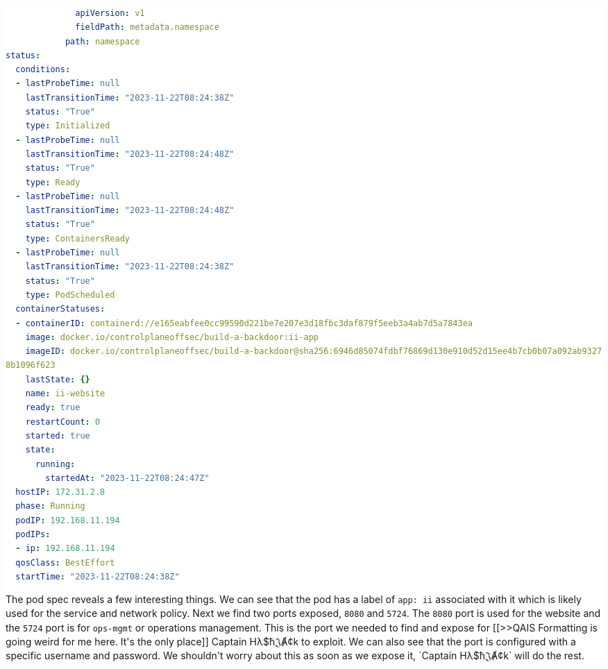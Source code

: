 ```yaml
              apiVersion: v1
              fieldPath: metadata.namespace
            path: namespace
status:
  conditions:
  - lastProbeTime: null
    lastTransitionTime: "2023-11-22T08:24:38Z"
    status: "True"
    type: Initialized
  - lastProbeTime: null
    lastTransitionTime: "2023-11-22T08:24:48Z"
    status: "True"
    type: Ready
  - lastProbeTime: null
    lastTransitionTime: "2023-11-22T08:24:48Z"
    status: "True"
    type: ContainersReady
  - lastProbeTime: null
    lastTransitionTime: "2023-11-22T08:24:38Z"
    status: "True"
    type: PodScheduled
  containerStatuses:
  - containerID: containerd://e165eabfee0cc99590d221be7e207e3d18fbc3daf879f5eeb3a4ab7d5a7843ea
    image: docker.io/controlplaneoffsec/build-a-backdoor:ii-app
    imageID: docker.io/controlplaneoffsec/build-a-backdoor@sha256:6946d85074fdbf76869d130e910d52d15ee4b7cb0b07a092ab93278b1096f623
    lastState: {}
    name: ii-website
    ready: true
    restartCount: 0
    started: true
    state:
      running:
        startedAt: "2023-11-22T08:24:47Z"
  hostIP: 172.31.2.8
  phase: Running
  podIP: 192.168.11.194
  podIPs:
  - ip: 192.168.11.194
  qosClass: BestEffort
  startTime: "2023-11-22T08:24:38Z"
```

The pod spec reveals a few interesting things. We can see that the pod has a label of `app: ii` associated with it which is likely used for the service and network policy. Next we find two ports exposed, `8080` and `5724`. The `8080` port is used for the website and the `5724` port is for `ops-mgmt` or operations management. This is the port we needed to find and expose for [[>>QAIS Formatting is going weird for me here. It's the only place]] Captain Hλ$ħ𝔍Ⱥ¢k to exploit. We can also see that the port is configured with a specific username and password. We shouldn't worry about this as soon as we expose it, `Captain Hλ$ħ𝔍Ⱥ¢k` will do the rest.
